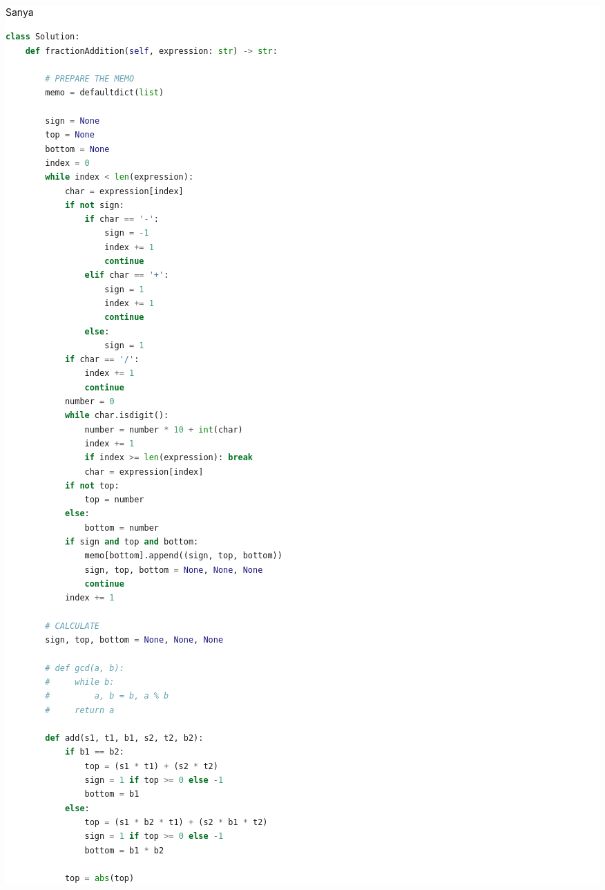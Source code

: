 Sanya

```python
class Solution:
    def fractionAddition(self, expression: str) -> str:
        
        # PREPARE THE MEMO
        memo = defaultdict(list)
        
        sign = None
        top = None
        bottom = None
        index = 0
        while index < len(expression):
            char = expression[index]
            if not sign:
                if char == '-':
                    sign = -1
                    index += 1
                    continue
                elif char == '+':
                    sign = 1
                    index += 1
                    continue
                else:
                    sign = 1
            if char == '/':
                index += 1
                continue
            number = 0
            while char.isdigit():
                number = number * 10 + int(char)
                index += 1
                if index >= len(expression): break
                char = expression[index]
            if not top:
                top = number
            else:
                bottom = number
            if sign and top and bottom:
                memo[bottom].append((sign, top, bottom))
                sign, top, bottom = None, None, None
                continue
            index += 1
        
        # CALCULATE
        sign, top, bottom = None, None, None

        # def gcd(a, b):
        #     while b:
        #         a, b = b, a % b
        #     return a

        def add(s1, t1, b1, s2, t2, b2):
            if b1 == b2:
                top = (s1 * t1) + (s2 * t2)
                sign = 1 if top >= 0 else -1
                bottom = b1
            else:
                top = (s1 * b2 * t1) + (s2 * b1 * t2)
                sign = 1 if top >= 0 else -1
                bottom = b1 * b2
            
            top = abs(top)
```